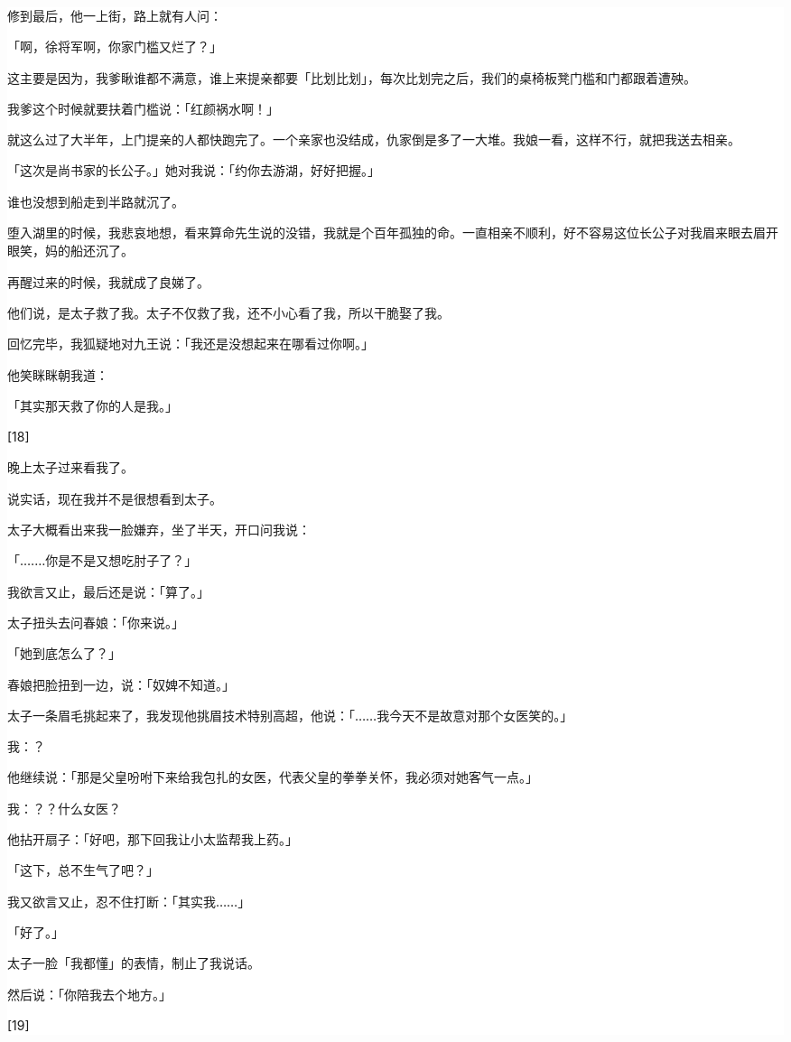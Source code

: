 修到最后，他一上街，路上就有人问：

「啊，徐将军啊，你家门槛又烂了？」

这主要是因为，我爹瞅谁都不满意，谁上来提亲都要「比划比划」，每次比划完之后，我们的桌椅板凳门槛和门都跟着遭殃。

我爹这个时候就要扶着门槛说：「红颜祸水啊！」

就这么过了大半年，上门提亲的人都快跑完了。一个亲家也没结成，仇家倒是多了一大堆。我娘一看，这样不行，就把我送去相亲。

「这次是尚书家的长公子。」她对我说：「约你去游湖，好好把握。」

谁也没想到船走到半路就沉了。

堕入湖里的时候，我悲哀地想，看来算命先生说的没错，我就是个百年孤独的命。一直相亲不顺利，好不容易这位长公子对我眉来眼去眉开眼笑，妈的船还沉了。

再醒过来的时候，我就成了良娣了。

他们说，是太子救了我。太子不仅救了我，还不小心看了我，所以干脆娶了我。

回忆完毕，我狐疑地对九王说：「我还是没想起来在哪看过你啊。」

他笑眯眯朝我道：

「其实那天救了你的人是我。」

[18]

晚上太子过来看我了。

说实话，现在我并不是很想看到太子。

太子大概看出来我一脸嫌弃，坐了半天，开口问我说：

「.……你是不是又想吃肘子了？」

我欲言又止，最后还是说：「算了。」

太子扭头去问春娘：「你来说。」

「她到底怎么了？」

春娘把脸扭到一边，说：「奴婢不知道。」

太子一条眉毛挑起来了，我发现他挑眉技术特别高超，他说：「……我今天不是故意对那个女医笑的。」

我：？

他继续说：「那是父皇吩咐下来给我包扎的女医，代表父皇的拳拳关怀，我必须对她客气一点。」

我：？？什么女医？

他拈开扇子：「好吧，那下回我让小太监帮我上药。」

「这下，总不生气了吧？」

我又欲言又止，忍不住打断：「其实我……」

「好了。」

太子一脸「我都懂」的表情，制止了我说话。

然后说：「你陪我去个地方。」

[19]
